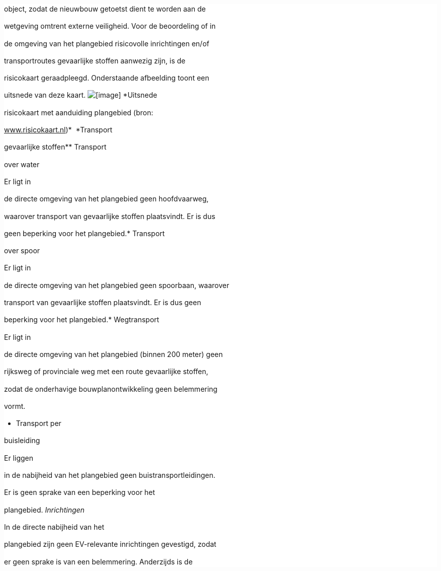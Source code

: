 object, zodat de nieuwbouw getoetst dient te worden aan de

wetgeving omtrent externe veiligheid. Voor de beoordeling of in

de omgeving van het plangebied risicovolle inrichtingen en/of

transportroutes gevaarlijke stoffen aanwezig zijn, is de

risicokaart geraadpleegd. Onderstaande afbeelding toont een

uitsnede van deze kaart. ![[image]](i_NL.IMRO.0420.BPWijzend13-VA01_afbeelding42.png) *Uitsnede

risicokaart met aanduiding plangebied (bron:

www.risicokaart.nl)*  *Transport

gevaarlijke stoffen** Transport

over water

Er ligt in

de directe omgeving van het plangebied geen hoofdvaarweg,

waarover transport van gevaarlijke stoffen plaatsvindt. Er is dus

geen beperking voor het plangebied.* Transport

over spoor

Er ligt in

de directe omgeving van het plangebied geen spoorbaan, waarover

transport van gevaarlijke stoffen plaatsvindt. Er is dus geen

beperking voor het plangebied.* Wegtransport

Er ligt in

de directe omgeving van het plangebied (binnen 200 meter) geen

rijksweg of provinciale weg met een route gevaarlijke stoffen,

zodat de onderhavige bouwplanontwikkeling geen belemmering

vormt.

* Transport per

buisleiding

Er liggen

in de nabijheid van het plangebied geen buistransportleidingen.

Er is geen sprake van een beperking voor het

plangebied. *Inrichtingen*

In de directe nabijheid van het

plangebied zijn geen EV\-relevante inrichtingen gevestigd, zodat

er geen sprake is van een belemmering. Anderzijds is de
